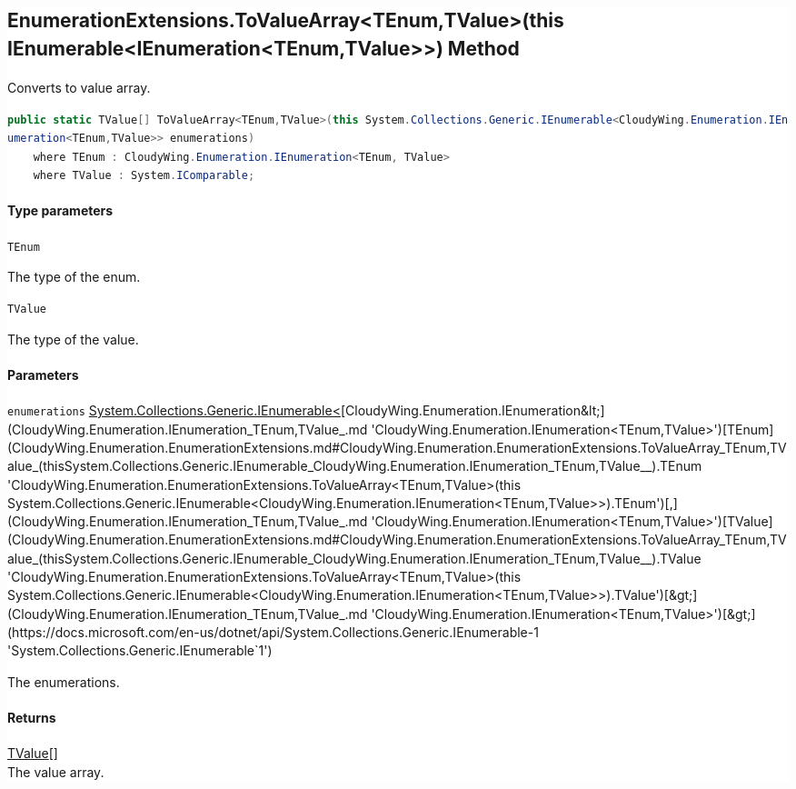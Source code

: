 <a name='CloudyWing.Enumeration.EnumerationExtensions.ToValueArray_TEnum,TValue_(thisSystem.Collections.Generic.IEnumerable_CloudyWing.Enumeration.IEnumeration_TEnum,TValue__)'></a>

## EnumerationExtensions.ToValueArray<TEnum,TValue>(this IEnumerable<IEnumeration<TEnum,TValue>>) Method

Converts to value array.

```csharp
public static TValue[] ToValueArray<TEnum,TValue>(this System.Collections.Generic.IEnumerable<CloudyWing.Enumeration.IEnumeration<TEnum,TValue>> enumerations)
    where TEnum : CloudyWing.Enumeration.IEnumeration<TEnum, TValue>
    where TValue : System.IComparable;
```
#### Type parameters

<a name='CloudyWing.Enumeration.EnumerationExtensions.ToValueArray_TEnum,TValue_(thisSystem.Collections.Generic.IEnumerable_CloudyWing.Enumeration.IEnumeration_TEnum,TValue__).TEnum'></a>

`TEnum`

The type of the enum.

<a name='CloudyWing.Enumeration.EnumerationExtensions.ToValueArray_TEnum,TValue_(thisSystem.Collections.Generic.IEnumerable_CloudyWing.Enumeration.IEnumeration_TEnum,TValue__).TValue'></a>

`TValue`

The type of the value.
#### Parameters

<a name='CloudyWing.Enumeration.EnumerationExtensions.ToValueArray_TEnum,TValue_(thisSystem.Collections.Generic.IEnumerable_CloudyWing.Enumeration.IEnumeration_TEnum,TValue__).enumerations'></a>

`enumerations` [System.Collections.Generic.IEnumerable&lt;](https://docs.microsoft.com/en-us/dotnet/api/System.Collections.Generic.IEnumerable-1 'System.Collections.Generic.IEnumerable`1')[CloudyWing.Enumeration.IEnumeration&lt;](CloudyWing.Enumeration.IEnumeration_TEnum,TValue_.md 'CloudyWing.Enumeration.IEnumeration<TEnum,TValue>')[TEnum](CloudyWing.Enumeration.EnumerationExtensions.md#CloudyWing.Enumeration.EnumerationExtensions.ToValueArray_TEnum,TValue_(thisSystem.Collections.Generic.IEnumerable_CloudyWing.Enumeration.IEnumeration_TEnum,TValue__).TEnum 'CloudyWing.Enumeration.EnumerationExtensions.ToValueArray<TEnum,TValue>(this System.Collections.Generic.IEnumerable<CloudyWing.Enumeration.IEnumeration<TEnum,TValue>>).TEnum')[,](CloudyWing.Enumeration.IEnumeration_TEnum,TValue_.md 'CloudyWing.Enumeration.IEnumeration<TEnum,TValue>')[TValue](CloudyWing.Enumeration.EnumerationExtensions.md#CloudyWing.Enumeration.EnumerationExtensions.ToValueArray_TEnum,TValue_(thisSystem.Collections.Generic.IEnumerable_CloudyWing.Enumeration.IEnumeration_TEnum,TValue__).TValue 'CloudyWing.Enumeration.EnumerationExtensions.ToValueArray<TEnum,TValue>(this System.Collections.Generic.IEnumerable<CloudyWing.Enumeration.IEnumeration<TEnum,TValue>>).TValue')[&gt;](CloudyWing.Enumeration.IEnumeration_TEnum,TValue_.md 'CloudyWing.Enumeration.IEnumeration<TEnum,TValue>')[&gt;](https://docs.microsoft.com/en-us/dotnet/api/System.Collections.Generic.IEnumerable-1 'System.Collections.Generic.IEnumerable`1')

The enumerations.

#### Returns
[TValue](CloudyWing.Enumeration.EnumerationExtensions.md#CloudyWing.Enumeration.EnumerationExtensions.ToValueArray_TEnum,TValue_(thisSystem.Collections.Generic.IEnumerable_CloudyWing.Enumeration.IEnumeration_TEnum,TValue__).TValue 'CloudyWing.Enumeration.EnumerationExtensions.ToValueArray<TEnum,TValue>(this System.Collections.Generic.IEnumerable<CloudyWing.Enumeration.IEnumeration<TEnum,TValue>>).TValue')[[]](https://docs.microsoft.com/en-us/dotnet/api/System.Array 'System.Array')  
The value array.
